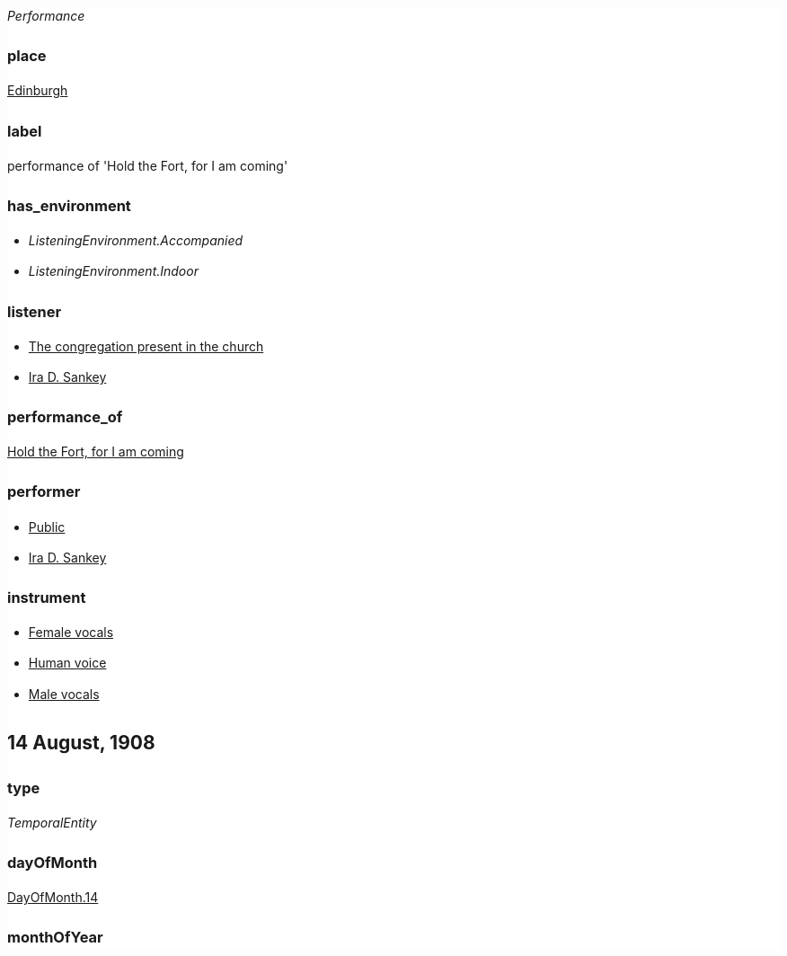 
*Performance*

### place


[Edinburgh](#Edinburgh)

### label


performance of 'Hold the Fort, for I am coming'

### has_environment

 - *ListeningEnvironment.Accompanied*

 - *ListeningEnvironment.Indoor*

### listener

 - [The congregation present in the church](#The-congregation-present-in-the-church)

 - [Ira D. Sankey](#Ira-D.-Sankey)

### performance_of


[Hold the Fort, for I am coming](#Hold-the-Fort-for-I-am-coming)

### performer

 - [Public](#Public)

 - [Ira D. Sankey](#Ira-D.-Sankey)

### instrument

 - [Female vocals](#Female-vocals)

 - [Human voice](#Human-voice)

 - [Male vocals](#Male-vocals)

## 14 August, 1908

### type


*TemporalEntity*

### dayOfMonth


[DayOfMonth.14](#DayOfMonth.14)

### monthOfYear

